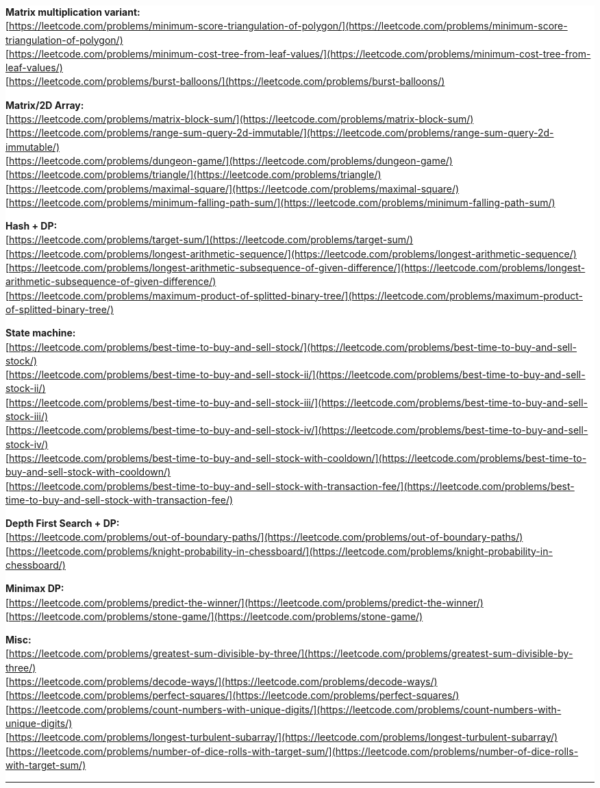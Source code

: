 **Matrix multiplication variant:**  
[https://leetcode.com/problems/minimum-score-triangulation-of-polygon/](https://leetcode.com/problems/minimum-score-triangulation-of-polygon/)  
[https://leetcode.com/problems/minimum-cost-tree-from-leaf-values/](https://leetcode.com/problems/minimum-cost-tree-from-leaf-values/)  
[https://leetcode.com/problems/burst-balloons/](https://leetcode.com/problems/burst-balloons/)

**Matrix/2D Array:**  
[https://leetcode.com/problems/matrix-block-sum/](https://leetcode.com/problems/matrix-block-sum/)  
[https://leetcode.com/problems/range-sum-query-2d-immutable/](https://leetcode.com/problems/range-sum-query-2d-immutable/)  
[https://leetcode.com/problems/dungeon-game/](https://leetcode.com/problems/dungeon-game/)  
[https://leetcode.com/problems/triangle/](https://leetcode.com/problems/triangle/)  
[https://leetcode.com/problems/maximal-square/](https://leetcode.com/problems/maximal-square/)  
[https://leetcode.com/problems/minimum-falling-path-sum/](https://leetcode.com/problems/minimum-falling-path-sum/)

**Hash + DP:**  
[https://leetcode.com/problems/target-sum/](https://leetcode.com/problems/target-sum/)  
[https://leetcode.com/problems/longest-arithmetic-sequence/](https://leetcode.com/problems/longest-arithmetic-sequence/)  
[https://leetcode.com/problems/longest-arithmetic-subsequence-of-given-difference/](https://leetcode.com/problems/longest-arithmetic-subsequence-of-given-difference/)  
[https://leetcode.com/problems/maximum-product-of-splitted-binary-tree/](https://leetcode.com/problems/maximum-product-of-splitted-binary-tree/)

**State machine:**  
[https://leetcode.com/problems/best-time-to-buy-and-sell-stock/](https://leetcode.com/problems/best-time-to-buy-and-sell-stock/)  
[https://leetcode.com/problems/best-time-to-buy-and-sell-stock-ii/](https://leetcode.com/problems/best-time-to-buy-and-sell-stock-ii/)  
[https://leetcode.com/problems/best-time-to-buy-and-sell-stock-iii/](https://leetcode.com/problems/best-time-to-buy-and-sell-stock-iii/)  
[https://leetcode.com/problems/best-time-to-buy-and-sell-stock-iv/](https://leetcode.com/problems/best-time-to-buy-and-sell-stock-iv/)  
[https://leetcode.com/problems/best-time-to-buy-and-sell-stock-with-cooldown/](https://leetcode.com/problems/best-time-to-buy-and-sell-stock-with-cooldown/)  
[https://leetcode.com/problems/best-time-to-buy-and-sell-stock-with-transaction-fee/](https://leetcode.com/problems/best-time-to-buy-and-sell-stock-with-transaction-fee/)

**Depth First Search + DP:**  
[https://leetcode.com/problems/out-of-boundary-paths/](https://leetcode.com/problems/out-of-boundary-paths/)  
[https://leetcode.com/problems/knight-probability-in-chessboard/](https://leetcode.com/problems/knight-probability-in-chessboard/)

**Minimax DP:**  
[https://leetcode.com/problems/predict-the-winner/](https://leetcode.com/problems/predict-the-winner/)  
[https://leetcode.com/problems/stone-game/](https://leetcode.com/problems/stone-game/)

**Misc:**  
[https://leetcode.com/problems/greatest-sum-divisible-by-three/](https://leetcode.com/problems/greatest-sum-divisible-by-three/)  
[https://leetcode.com/problems/decode-ways/](https://leetcode.com/problems/decode-ways/)  
[https://leetcode.com/problems/perfect-squares/](https://leetcode.com/problems/perfect-squares/)  
[https://leetcode.com/problems/count-numbers-with-unique-digits/](https://leetcode.com/problems/count-numbers-with-unique-digits/)  
[https://leetcode.com/problems/longest-turbulent-subarray/](https://leetcode.com/problems/longest-turbulent-subarray/)  
[https://leetcode.com/problems/number-of-dice-rolls-with-target-sum/](https://leetcode.com/problems/number-of-dice-rolls-with-target-sum/)

---